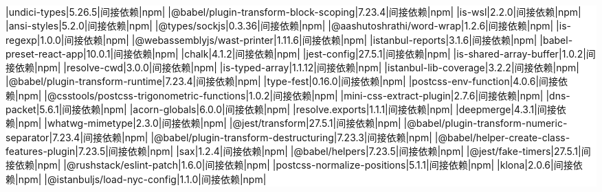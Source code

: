 |undici-types|5.26.5|间接依赖|npm|
|@babel/plugin-transform-block-scoping|7.23.4|间接依赖|npm|
|is-wsl|2.2.0|间接依赖|npm|
|ansi-styles|5.2.0|间接依赖|npm|
|@types/sockjs|0.3.36|间接依赖|npm|
|@aashutoshrathi/word-wrap|1.2.6|间接依赖|npm|
|is-regexp|1.0.0|间接依赖|npm|
|@webassemblyjs/wast-printer|1.11.6|间接依赖|npm|
|istanbul-reports|3.1.6|间接依赖|npm|
|babel-preset-react-app|10.0.1|间接依赖|npm|
|chalk|4.1.2|间接依赖|npm|
|jest-config|27.5.1|间接依赖|npm|
|is-shared-array-buffer|1.0.2|间接依赖|npm|
|resolve-cwd|3.0.0|间接依赖|npm|
|is-typed-array|1.1.12|间接依赖|npm|
|istanbul-lib-coverage|3.2.2|间接依赖|npm|
|@babel/plugin-transform-runtime|7.23.4|间接依赖|npm|
|type-fest|0.16.0|间接依赖|npm|
|postcss-env-function|4.0.6|间接依赖|npm|
|@csstools/postcss-trigonometric-functions|1.0.2|间接依赖|npm|
|mini-css-extract-plugin|2.7.6|间接依赖|npm|
|dns-packet|5.6.1|间接依赖|npm|
|acorn-globals|6.0.0|间接依赖|npm|
|resolve.exports|1.1.1|间接依赖|npm|
|deepmerge|4.3.1|间接依赖|npm|
|whatwg-mimetype|2.3.0|间接依赖|npm|
|@jest/transform|27.5.1|间接依赖|npm|
|@babel/plugin-transform-numeric-separator|7.23.4|间接依赖|npm|
|@babel/plugin-transform-destructuring|7.23.3|间接依赖|npm|
|@babel/helper-create-class-features-plugin|7.23.5|间接依赖|npm|
|sax|1.2.4|间接依赖|npm|
|@babel/helpers|7.23.5|间接依赖|npm|
|@jest/fake-timers|27.5.1|间接依赖|npm|
|@rushstack/eslint-patch|1.6.0|间接依赖|npm|
|postcss-normalize-positions|5.1.1|间接依赖|npm|
|klona|2.0.6|间接依赖|npm|
|@istanbuljs/load-nyc-config|1.1.0|间接依赖|npm|